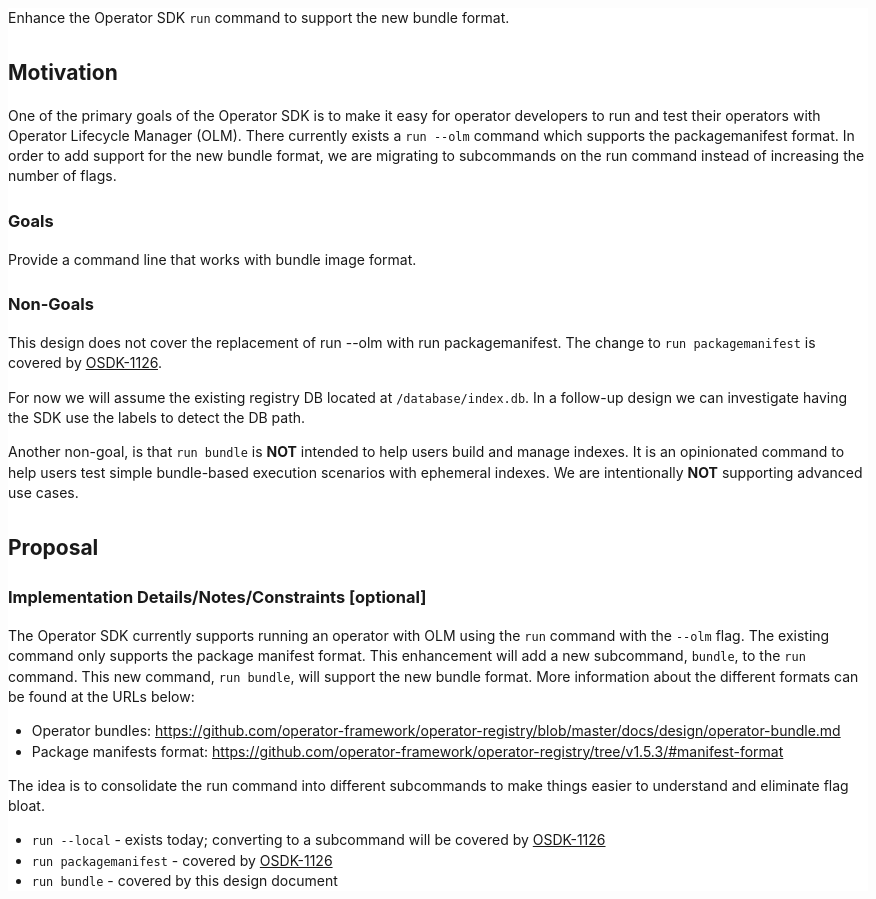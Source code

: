 Enhance the Operator SDK `run` command to support the new bundle format.

## Motivation

One of the primary goals of the Operator SDK is to make it easy for operator
developers to run and test their operators with Operator Lifecycle
Manager (OLM). There currently exists a `run --olm` command which supports the
packagemanifest format. In order to add support for the new bundle format, we
are migrating to subcommands on the run command instead of increasing the
number of flags.

### Goals

Provide a command line that works with bundle image format.

### Non-Goals

This design does not cover the replacement of run --olm with run
packagemanifest. The change to `run packagemanifest` is covered by
[OSDK-1126](https://issues.redhat.com/browse/OSDK-1126).

For now we will assume the existing registry DB located at `/database/index.db`.
In a follow-up design we can investigate having the SDK use the labels to
detect the DB path.

Another non-goal, is that `run bundle` is **NOT** intended to help users build
and manage indexes. It is an opinionated command to help users test simple
bundle-based execution scenarios with ephemeral indexes. We are intentionally
**NOT** supporting advanced use cases.

## Proposal

### Implementation Details/Notes/Constraints [optional]

The Operator SDK currently supports running an operator with OLM using the
`run` command with the `--olm` flag. The existing command only supports the
package manifest format. This enhancement will add a new subcommand, `bundle`,
to the `run` command. This new command, `run bundle`, will support the new
bundle format. More information about the different formats can be found at
the URLs below:

 * Operator bundles: https://github.com/operator-framework/operator-registry/blob/master/docs/design/operator-bundle.md
 * Package manifests format: https://github.com/operator-framework/operator-registry/tree/v1.5.3/#manifest-format

The idea is to consolidate the run command into different subcommands to make
things easier to understand and eliminate flag bloat.

 * `run --local` - exists today; converting to a subcommand will be covered by [OSDK-1126](https://issues.redhat.com/browse/OSDK-1126)
 * `run packagemanifest` - covered by [OSDK-1126](https://issues.redhat.com/browse/OSDK-1126)
 * `run bundle` - covered by this design document
